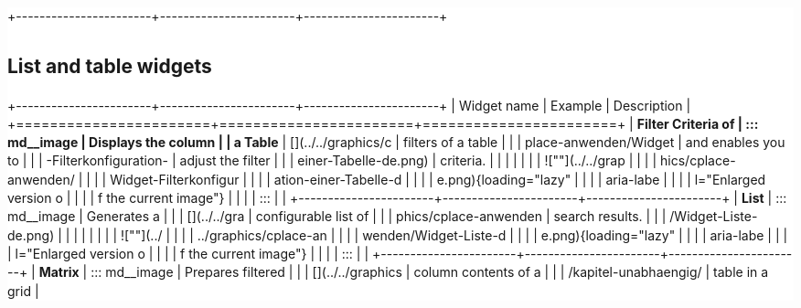 +-----------------------+-----------------------+-----------------------+

## List and table widgets

+-----------------------+-----------------------+-----------------------+
| Widget name           | Example               | Description           |
+=======================+=======================+=======================+
| **Filter Criteria of  | ::: md__image         | Displays the column   |
| a Table**             | [](../../graphics/c   | filters of a table    |
|                       | place-anwenden/Widget | and enables you to    |
|                       | -Filterkonfiguration- | adjust the filter     |
|                       | einer-Tabelle-de.png) | criteria.             |
|                       |                       |                       |
|                       | ![\"\"](../../grap    |                       |
|                       | hics/cplace-anwenden/ |                       |
|                       | Widget-Filterkonfigur |                       |
|                       | ation-einer-Tabelle-d |                       |
|                       | e.png){loading="lazy" |                       |
|                       | aria-labe             |                       |
|                       | l="Enlarged version o |                       |
|                       | f the current image"} |                       |
|                       | :::                   |                       |
+-----------------------+-----------------------+-----------------------+
| **List**              | ::: md__image         | Generates a           |
|                       | [](../../gra          | configurable list of  |
|                       | phics/cplace-anwenden | search results.       |
|                       | /Widget-Liste-de.png) |                       |
|                       |                       |                       |
|                       | ![\"\"](../           |                       |
|                       | ../graphics/cplace-an |                       |
|                       | wenden/Widget-Liste-d |                       |
|                       | e.png){loading="lazy" |                       |
|                       | aria-labe             |                       |
|                       | l="Enlarged version o |                       |
|                       | f the current image"} |                       |
|                       | :::                   |                       |
+-----------------------+-----------------------+-----------------------+
| **Matrix**            | ::: md__image         | Prepares filtered     |
|                       | [](../../graphics     | column contents of a  |
|                       | /kapitel-unabhaengig/ | table in a grid       |